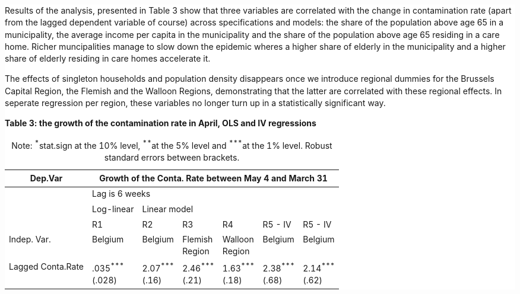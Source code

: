 Results of the analysis, presented in Table 3 show that three variables
are correlated with the change in contamination rate (apart from the
lagged dependent variable of course) across specifications and models:
the share of the population above age 65 in a municipality, the average
income per capita in the municipality and the share of the population
above age 65 residing in a care home. Richer muncipalities manage to
slow down the epidemic wheres a higher share of elderly in the
municipality and a higher share of elderly residing in care homes
accelerate it.

The effects of singleton households and population density disappears
once we introduce regional dummies for the Brussels Capital Region, the
Flemish and the Walloon Regions, demonstrating that the latter are
correlated with these regional effects. In seperate regression per
region, these variables no longer turn up in a statistically significant
way.

**Table 3: the growth of the contamination rate in April, OLS and IV regressions**

<div class="table-responsive-md">
<table class='table table-bordered table-hover'>
<caption>Note: <sup>*</sup>stat.sign at the 10% level, <sup>**</sup>at the 5% level and <sup>***</sup>at the 1% level. Robust standard errors between brackets.</caption>
	<thead>
		<tr>
		<th>Dep.Var</th>
		<th colspan="6">Growth of the Conta. Rate between May 4 and March 31</th>
		</tr>
	</thead>
	<tbody>
	<tr>
		<td></td>
		<td colspan="6">Lag is 6 weeks</td>
	</tr>
	<tr>
		<td></td>
		<td>Log-linear</td>
		<td colspan="5">Linear model</td>
	</tr>
	<tr>
		<td></td>
		<td>R1</td>
		<td>R2</td>
		<td>R3</td>
		<td>R4</td>
		<td>R5 - IV</td>
		<td>R5 - IV</td>
	</tr>
	<tr>
		<td>Indep. Var.</td>
		<td>Belgium</td>
		<td>Belgium</td>
		<td>Flemish<br>Region</td>
		<td>Walloon<br>Region</td>
		<td>Belgium</td>
		<td>Belgium</td>
	</tr>
	<tr>
		<td>Lagged Conta.Rate</td>
		<td>.035<sup>***</sup><br>(.028)</td>
		<td>2.07<sup>***</sup><br>(.16)</td>
		<td>2.46<sup>***</sup><br>(.21)</td>
		<td>1.63<sup>***</sup><br>(.18)</td>
		<td>2.38<sup>***</sup><br>(.68)</td>
		<td>2.14<sup>***</sup><br>(.62)</td>